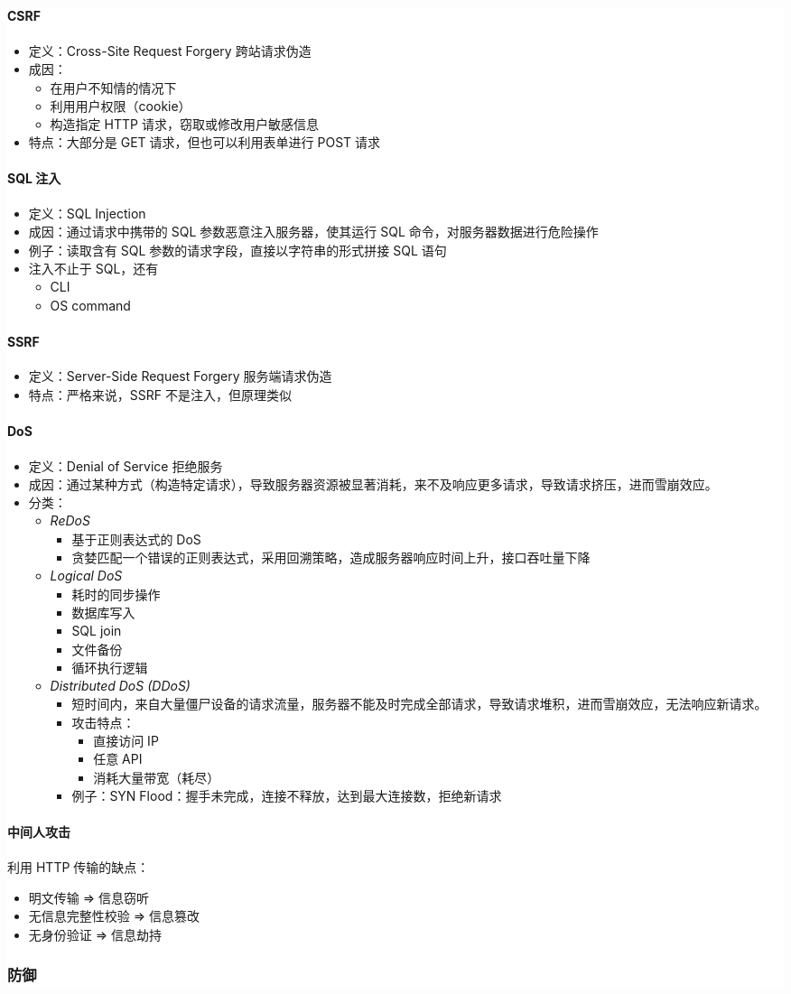 #### CSRF

- 定义：Cross-Site Request Forgery 跨站请求伪造
- 成因：
  - 在用户不知情的情况下
  - 利用用户权限（cookie）
  - 构造指定 HTTP 请求，窃取或修改用户敏感信息
- 特点：大部分是 GET 请求，但也可以利用表单进行 POST 请求

#### SQL 注入

- 定义：SQL Injection
- 成因：通过请求中携带的 SQL 参数恶意注入服务器，使其运行 SQL 命令，对服务器数据进行危险操作
- 例子：读取含有 SQL 参数的请求字段，直接以字符串的形式拼接 SQL 语句
- 注入不止于 SQL，还有
  - CLI
  - OS command


#### SSRF

- 定义：Server-Side Request Forgery 服务端请求伪造
- 特点：严格来说，SSRF 不是注入，但原理类似

#### DoS

- 定义：Denial of Service 拒绝服务
- 成因：通过某种方式（构造特定请求），导致服务器资源被显著消耗，来不及响应更多请求，导致请求挤压，进而雪崩效应。
- 分类：
  - *ReDoS*
    - 基于正则表达式的 DoS
    - 贪婪匹配一个错误的正则表达式，采用回溯策略，造成服务器响应时间上升，接口吞吐量下降
  - *Logical DoS*
    - 耗时的同步操作
    - 数据库写入
    - SQL join
    - 文件备份
    - 循环执行逻辑
  - *Distributed DoS (DDoS)*
    - 短时间内，来自大量僵尸设备的请求流量，服务器不能及时完成全部请求，导致请求堆积，进而雪崩效应，无法响应新请求。
    - 攻击特点：
      - 直接访问 IP
      - 任意 API
      - 消耗大量带宽（耗尽）
    - 例子：SYN Flood：握手未完成，连接不释放，达到最大连接数，拒绝新请求

#### 中间人攻击

利用 HTTP 传输的缺点：
- 明文传输 => 信息窃听
- 无信息完整性校验 => 信息篡改
- 无身份验证 => 信息劫持

### 防御
